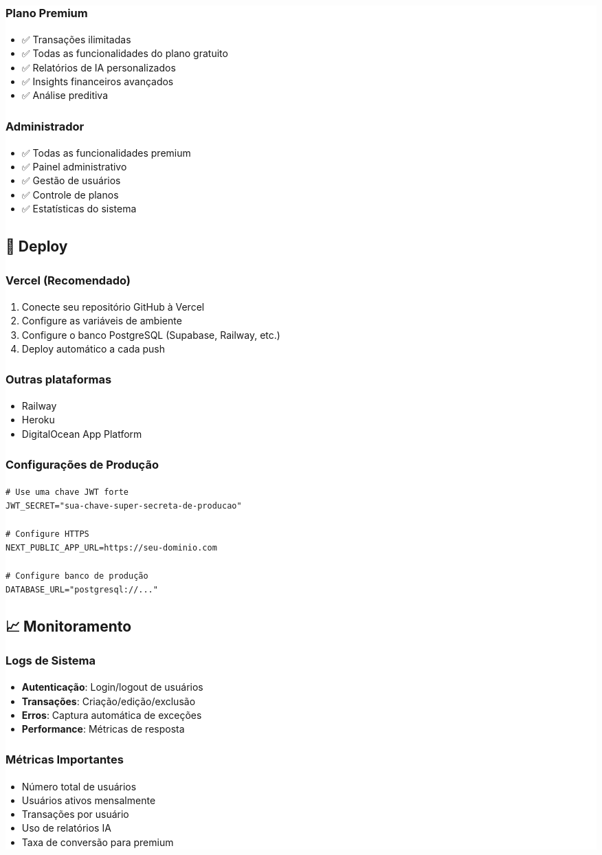 ### Plano Premium
- ✅ Transações ilimitadas
- ✅ Todas as funcionalidades do plano gratuito
- ✅ Relatórios de IA personalizados
- ✅ Insights financeiros avançados
- ✅ Análise preditiva

### Administrador
- ✅ Todas as funcionalidades premium
- ✅ Painel administrativo
- ✅ Gestão de usuários
- ✅ Controle de planos
- ✅ Estatísticas do sistema

## 🚀 Deploy

### Vercel (Recomendado)
1. Conecte seu repositório GitHub à Vercel
2. Configure as variáveis de ambiente
3. Configure o banco PostgreSQL (Supabase, Railway, etc.)
4. Deploy automático a cada push

### Outras plataformas
- Railway
- Heroku
- DigitalOcean App Platform

### Configurações de Produção
```env
# Use uma chave JWT forte
JWT_SECRET="sua-chave-super-secreta-de-producao"

# Configure HTTPS
NEXT_PUBLIC_APP_URL=https://seu-dominio.com

# Configure banco de produção
DATABASE_URL="postgresql://..."
```

## 📈 Monitoramento

### Logs de Sistema
- **Autenticação**: Login/logout de usuários
- **Transações**: Criação/edição/exclusão
- **Erros**: Captura automática de exceções
- **Performance**: Métricas de resposta

### Métricas Importantes
- Número total de usuários
- Usuários ativos mensalmente
- Transações por usuário
- Uso de relatórios IA
- Taxa de conversão para premium
